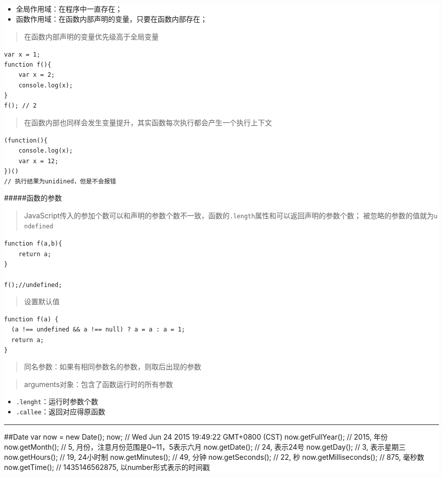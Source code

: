 + 全局作用域：在程序中一直存在；
+ 函数作用域：在函数内部声明的变量，只要在函数内部存在；

> 在函数内部声明的变量优先级高于全局变量

	var x = 1;
	function f(){
		var x = 2;
		console.log(x);
	}
	f(); // 2
> 在函数内部也同样会发生变量提升，其实函数每次执行都会产生一个执行上下文

	(function(){
		console.log(x);
		var x = 12;
	})()
	// 执行结果为unidined，但是不会报错


#####函数的参数
> JavaScript传入的参加个数可以和声明的参数个数不一致，函数的`.length`属性和可以返回声明的参数个数；
> 被忽略的参数的值就为`undefined`

	function f(a,b){
		return a;
	}

	f();//undefined;

> 设置默认值

	function f(a) {
	  (a !== undefined && a !== null) ? a = a : a = 1;
	  return a;
	}

> 同名参数：如果有相同参数名的参数，则取后出现的参数

> arguments对象：包含了函数运行时的所有参数

+ `.lenght`：运行时参数个数
+ `.callee`：返回对应得原函数

---

##Date
	var now = new Date();
	now; // Wed Jun 24 2015 19:49:22 GMT+0800 (CST)
	now.getFullYear(); // 2015, 年份
	now.getMonth(); // 5, 月份，注意月份范围是0~11，5表示六月
	now.getDate(); // 24, 表示24号
	now.getDay(); // 3, 表示星期三
	now.getHours(); // 19, 24小时制
	now.getMinutes(); // 49, 分钟
	now.getSeconds(); // 22, 秒
	now.getMilliseconds(); // 875, 毫秒数
	now.getTime(); // 1435146562875, 以number形式表示的时间戳
